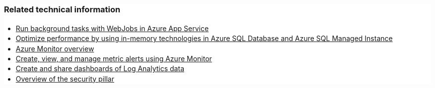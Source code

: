 ### Related technical information

- [Run background tasks with WebJobs in Azure App Service](/azure/app-service/webjobs-create)
- [Optimize performance by using in-memory technologies in Azure SQL Database and Azure SQL Managed Instance](/azure/azure-sql/in-memory-oltp-overview)
- [Azure Monitor overview](/azure/azure-monitor/overview)
- [Create, view, and manage metric alerts using Azure Monitor](/azure/azure-monitor/alerts/alerts-metric)
- [Create and share dashboards of Log Analytics data](/azure/azure-monitor/visualize/tutorial-logs-dashboards)
- [Overview of the security pillar](/azure/architecture/framework/security/overview)
